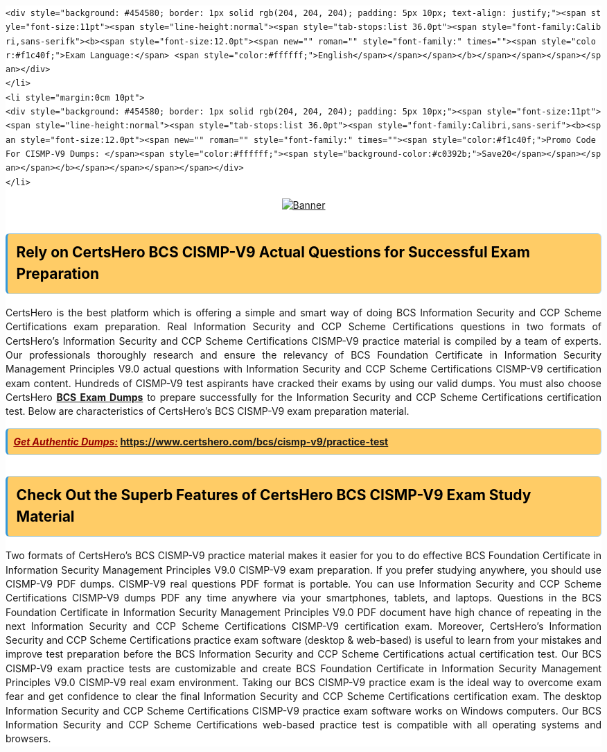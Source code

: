 	<div style="background: #454580; border: 1px solid rgb(204, 204, 204); padding: 5px 10px; text-align: justify;"><span style="font-size:11pt"><span style="line-height:normal"><span style="tab-stops:list 36.0pt"><span style="font-family:Calibri,sans-serifk"><b><span style="font-size:12.0pt"><span new="" roman="" style="font-family:" times=""><span style="color:#f1c40f;">Exam Language:</span> <span style="color:#ffffff;">English</span></span></span></b></span></span></span></span></div>
	</li>
	<li style="margin:0cm 10pt">
	<div style="background: #454580; border: 1px solid rgb(204, 204, 204); padding: 5px 10px;"><span style="font-size:11pt"><span style="line-height:normal"><span style="tab-stops:list 36.0pt"><span style="font-family:Calibri,sans-serif"><b><span style="font-size:12.0pt"><span new="" roman="" style="font-family:" times=""><span style="color:#f1c40f;">Promo Code For CISMP-V9 Dumps: </span><span style="color:#ffffff;"><span style="background-color:#c0392b;">Save20</span></span></span></span></b></span></span></span></span></div>
	</li>
</ul>

<p style="text-align: center;"><a href="https://www.certshero.com/product-detail/cismp-v9"><img width="100%" src="https://i.imgur.com/UZuq4Dk.jpg" alt="Banner"/></a></p>

<h2><strong><span style="display:block; color:#000000; background:#ffcc66; border: 0.5px solid #AED6F1 ; border-left: 3px solid #3498DB; padding: .6em; border-radius: 6px;">Rely on CertsHero BCS CISMP-V9 Actual Questions for Successful Exam Preparation</span></strong></h2>

<p style="text-align: justify;">CertsHero is the best platform which is offering a simple and smart way of doing BCS Information Security and CCP Scheme Certifications exam preparation. Real Information Security and CCP Scheme Certifications questions in two formats of CertsHero’s Information Security and CCP Scheme Certifications CISMP-V9 practice material is compiled by a team of experts. Our professionals thoroughly research and ensure the relevancy of BCS Foundation Certificate in Information Security Management Principles V9.0 actual questions with Information Security and CCP Scheme Certifications CISMP-V9 certification exam content. Hundreds of CISMP-V9 test aspirants have cracked their exams by using our valid dumps. You must also choose CertsHero <a href="https://www.certshero.com/bcs"><strong> BCS Exam Dumps</strong></a> to prepare successfully for the Information Security and CCP Scheme Certifications certification test. Below are characteristics of CertsHero’s BCS CISMP-V9 exam preparation material.</p>

<p><strong><span style="display:block; color:#990000; background:#ffcc66; border: 0.5px solid #AED6F1 ; border-left: 3px solid #3498DB; padding: .6em; border-radius: 6px;"><span style="font-size:14px;"><u><i>Get Authentic Dumps:</i></u></span> <a href="https://www.certshero.com/bcs/cismp-v9/practice-test">https://www.certshero.com/bcs/cismp-v9/practice-test</a></span></strong></p>

<h2><strong><span style="display:block; color:#000000; background:#ffcc66; border: 0.5px solid #AED6F1 ; border-left: 3px solid #3498DB; padding: .6em; border-radius: 6px;">Check Out the Superb Features of CertsHero BCS CISMP-V9 Exam Study Material</span></strong></h2>

<p style="text-align: justify;">Two formats of CertsHero’s BCS CISMP-V9 practice material makes it easier for you to do effective BCS Foundation Certificate in Information Security Management Principles V9.0 CISMP-V9 exam preparation. If you prefer studying anywhere, you should use CISMP-V9 PDF dumps. CISMP-V9 real questions PDF format is portable. You can use Information Security and CCP Scheme Certifications CISMP-V9 dumps PDF any time anywhere via your smartphones, tablets, and laptops. Questions in the BCS Foundation Certificate in Information Security Management Principles V9.0 PDF document have high chance of repeating in the next Information Security and CCP Scheme Certifications CISMP-V9 certification exam. Moreover, CertsHero’s Information Security and CCP Scheme Certifications practice exam software (desktop & web-based) is useful to learn from your mistakes and improve test preparation before the BCS Information Security and CCP Scheme Certifications actual certification test. Our BCS CISMP-V9 exam practice tests are customizable and create BCS Foundation Certificate in Information Security Management Principles V9.0 CISMP-V9 real exam environment. Taking our BCS CISMP-V9 practice exam is the ideal way to overcome exam fear and get confidence to clear the final Information Security and CCP Scheme Certifications certification exam. The desktop Information Security and CCP Scheme Certifications CISMP-V9 practice exam software works on Windows computers. Our BCS Information Security and CCP Scheme Certifications web-based practice test is compatible with all operating systems and browsers.</p>

